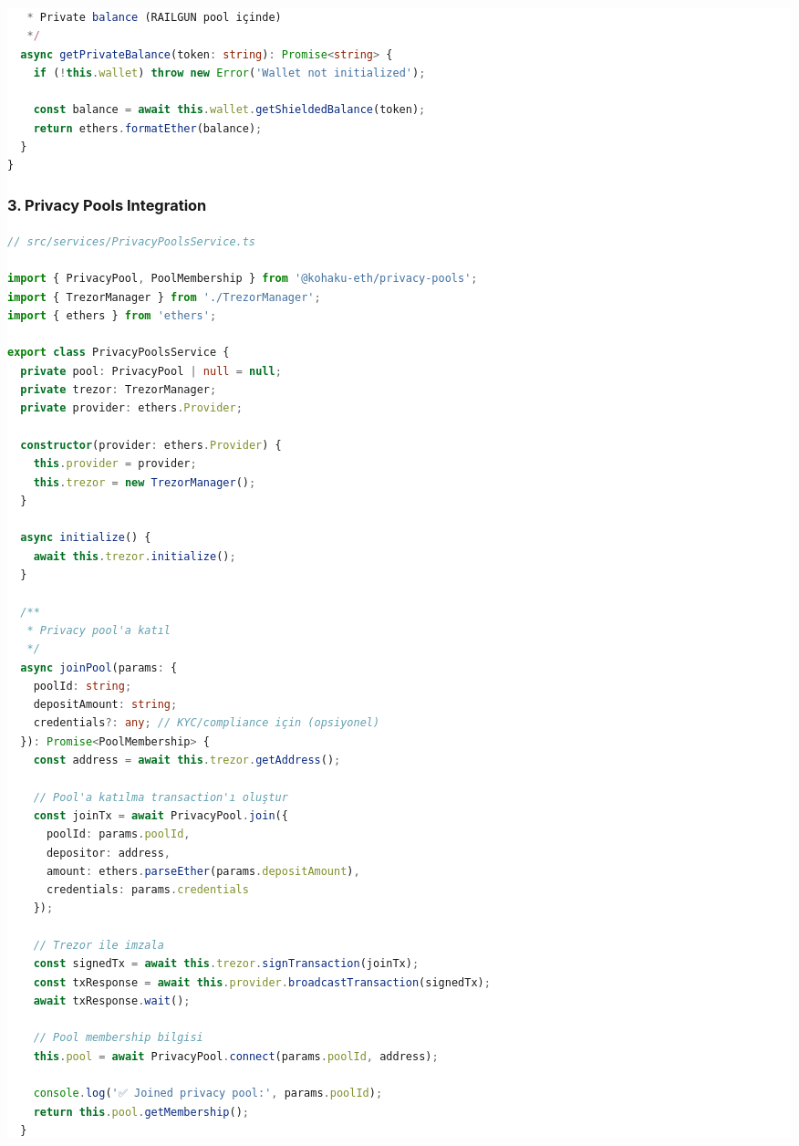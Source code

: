 ```typescript
   * Private balance (RAILGUN pool içinde)
   */
  async getPrivateBalance(token: string): Promise<string> {
    if (!this.wallet) throw new Error('Wallet not initialized');

    const balance = await this.wallet.getShieldedBalance(token);
    return ethers.formatEther(balance);
  }
}
```

### 3. Privacy Pools Integration

```typescript
// src/services/PrivacyPoolsService.ts

import { PrivacyPool, PoolMembership } from '@kohaku-eth/privacy-pools';
import { TrezorManager } from './TrezorManager';
import { ethers } from 'ethers';

export class PrivacyPoolsService {
  private pool: PrivacyPool | null = null;
  private trezor: TrezorManager;
  private provider: ethers.Provider;

  constructor(provider: ethers.Provider) {
    this.provider = provider;
    this.trezor = new TrezorManager();
  }

  async initialize() {
    await this.trezor.initialize();
  }

  /**
   * Privacy pool'a katıl
   */
  async joinPool(params: {
    poolId: string;
    depositAmount: string;
    credentials?: any; // KYC/compliance için (opsiyonel)
  }): Promise<PoolMembership> {
    const address = await this.trezor.getAddress();

    // Pool'a katılma transaction'ı oluştur
    const joinTx = await PrivacyPool.join({
      poolId: params.poolId,
      depositor: address,
      amount: ethers.parseEther(params.depositAmount),
      credentials: params.credentials
    });

    // Trezor ile imzala
    const signedTx = await this.trezor.signTransaction(joinTx);
    const txResponse = await this.provider.broadcastTransaction(signedTx);
    await txResponse.wait();

    // Pool membership bilgisi
    this.pool = await PrivacyPool.connect(params.poolId, address);

    console.log('✅ Joined privacy pool:', params.poolId);
    return this.pool.getMembership();
  }
```